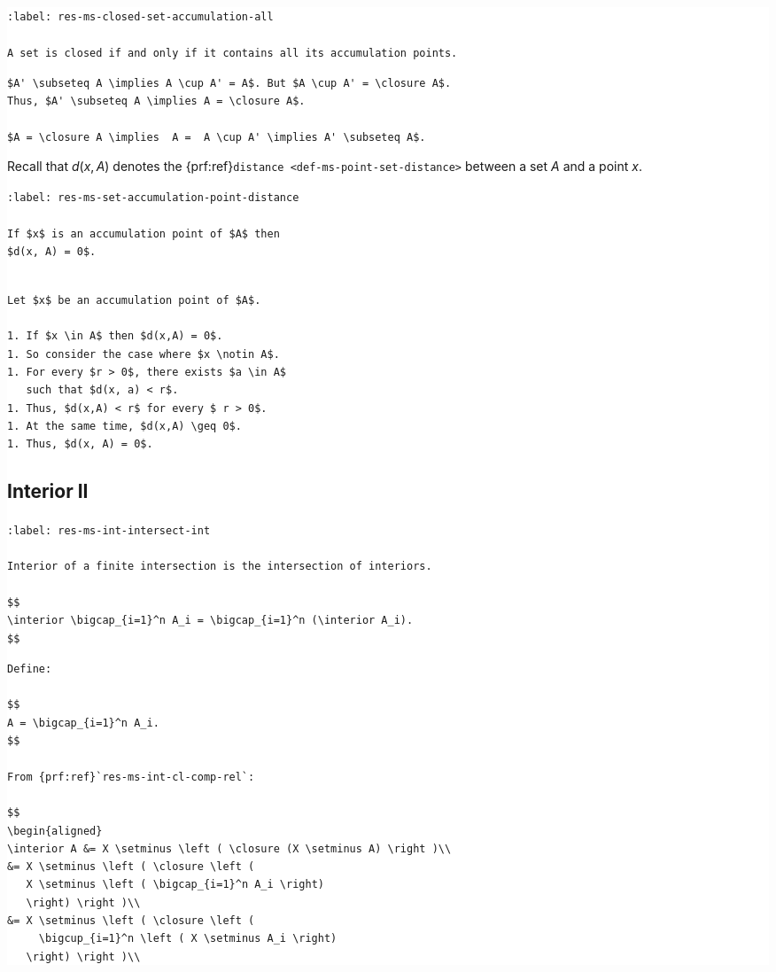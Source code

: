 ```{prf:theorem}
:label: res-ms-closed-set-accumulation-all

A set is closed if and only if it contains all its accumulation points.
```

```{prf:proof}
$A' \subseteq A \implies A \cup A' = A$. But $A \cup A' = \closure A$.
Thus, $A' \subseteq A \implies A = \closure A$.

$A = \closure A \implies  A =  A \cup A' \implies A' \subseteq A$.
```

Recall that $d(x,A)$ denotes the
{prf:ref}`distance <def-ms-point-set-distance>` 
between a set $A$ and a point $x$.

```{prf:theorem}
:label: res-ms-set-accumulation-point-distance

If $x$ is an accumulation point of $A$ then 
$d(x, A) = 0$.
```

```{prf:proof}

Let $x$ be an accumulation point of $A$.

1. If $x \in A$ then $d(x,A) = 0$. 
1. So consider the case where $x \notin A$.
1. For every $r > 0$, there exists $a \in A$ 
   such that $d(x, a) < r$.
1. Thus, $d(x,A) < r$ for every $ r > 0$.
1. At the same time, $d(x,A) \geq 0$.
1. Thus, $d(x, A) = 0$.
```


## Interior II

```{prf:theorem}
:label: res-ms-int-intersect-int

Interior of a finite intersection is the intersection of interiors.

$$
\interior \bigcap_{i=1}^n A_i = \bigcap_{i=1}^n (\interior A_i).
$$
```

```{prf:proof}
Define:

$$
A = \bigcap_{i=1}^n A_i.
$$

From {prf:ref}`res-ms-int-cl-comp-rel`:

$$
\begin{aligned}
\interior A &= X \setminus \left ( \closure (X \setminus A) \right )\\
&= X \setminus \left ( \closure \left (
   X \setminus \left ( \bigcap_{i=1}^n A_i \right)
   \right) \right )\\
&= X \setminus \left ( \closure \left (
     \bigcup_{i=1}^n \left ( X \setminus A_i \right)
   \right) \right )\\
```